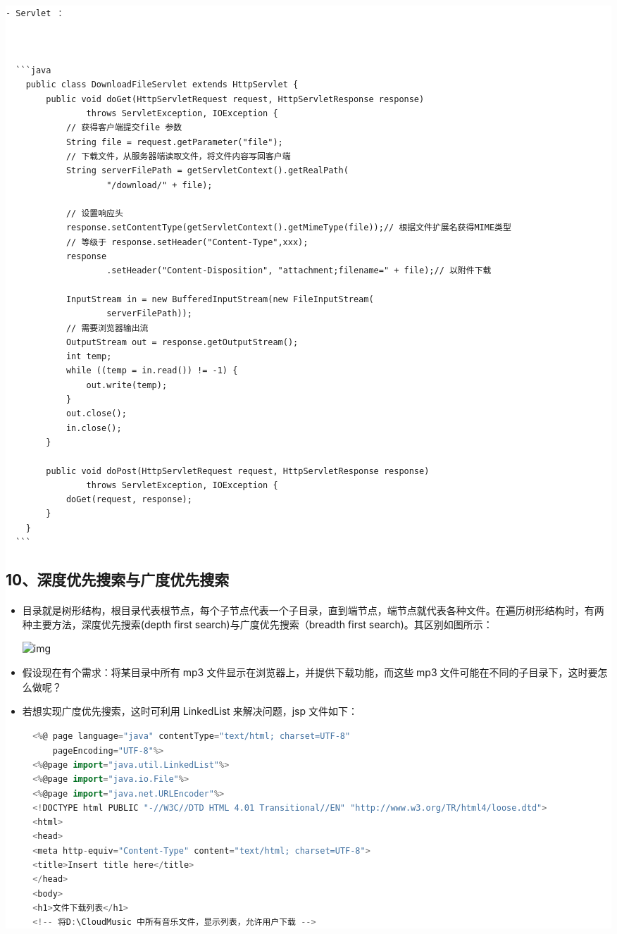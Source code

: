     - Servlet ：

      

      ```java
        public class DownloadFileServlet extends HttpServlet {
            public void doGet(HttpServletRequest request, HttpServletResponse response)
                    throws ServletException, IOException {
                // 获得客户端提交file 参数
                String file = request.getParameter("file");
                // 下载文件，从服务器端读取文件，将文件内容写回客户端
                String serverFilePath = getServletContext().getRealPath(
                        "/download/" + file);
        
                // 设置响应头
                response.setContentType(getServletContext().getMimeType(file));// 根据文件扩展名获得MIME类型
                // 等级于 response.setHeader("Content-Type",xxx);
                response
                        .setHeader("Content-Disposition", "attachment;filename=" + file);// 以附件下载
        
                InputStream in = new BufferedInputStream(new FileInputStream(
                        serverFilePath));
                // 需要浏览器输出流
                OutputStream out = response.getOutputStream();
                int temp;
                while ((temp = in.read()) != -1) {
                    out.write(temp);
                }
                out.close();
                in.close();
            }
        
            public void doPost(HttpServletRequest request, HttpServletResponse response)
                    throws ServletException, IOException {
                doGet(request, response);
            }
        }
      ```

## 10、深度优先搜索与广度优先搜索

- 目录就是树形结构，根目录代表根节点，每个子节点代表一个子目录，直到端节点，端节点就代表各种文件。在遍历树形结构时，有两种主要方法，深度优先搜索(depth first search)与广度优先搜索（breadth first search)。其区别如图所示：

  ![img](https:////upload-images.jianshu.io/upload_images/2106579-d80fd06202b835ee.png?imageMogr2/auto-orient/strip|imageView2/2/w/1155/format/webp)

- 假设现在有个需求：将某目录中所有 mp3 文件显示在浏览器上，并提供下载功能，而这些 mp3 文件可能在不同的子目录下，这时要怎么做呢？

- 若想实现广度优先搜索，这时可利用 LinkedList 来解决问题，jsp 文件如下：

  

  ```dart
    <%@ page language="java" contentType="text/html; charset=UTF-8"
        pageEncoding="UTF-8"%>
    <%@page import="java.util.LinkedList"%>
    <%@page import="java.io.File"%>
    <%@page import="java.net.URLEncoder"%>
    <!DOCTYPE html PUBLIC "-//W3C//DTD HTML 4.01 Transitional//EN" "http://www.w3.org/TR/html4/loose.dtd">
    <html>
    <head>
    <meta http-equiv="Content-Type" content="text/html; charset=UTF-8">
    <title>Insert title here</title>
    </head>
    <body>
    <h1>文件下载列表</h1>
    <!-- 将D:\CloudMusic 中所有音乐文件，显示列表，允许用户下载 -->
  ```